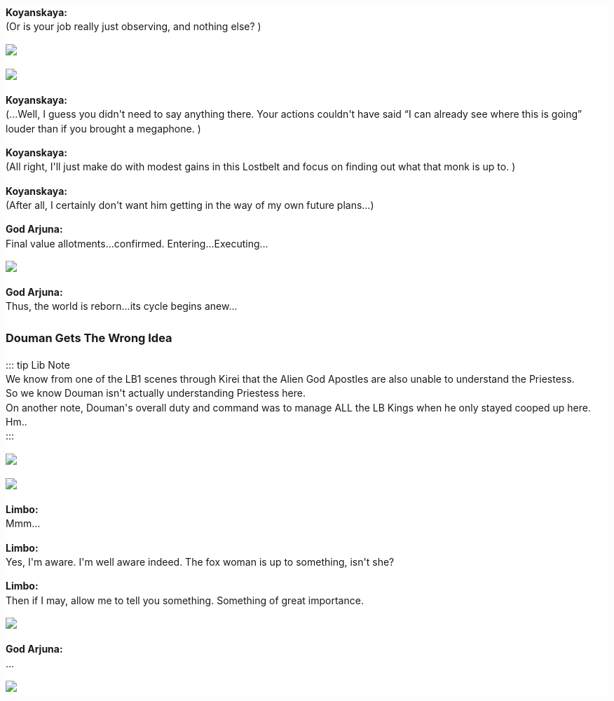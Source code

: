 **Koyanskaya:**    
(Or is your job really just observing, and nothing else? )    
    
![](https://i.imgur.com/xeo3UTH.png)    
    
![](https://i.imgur.com/cpj2NGG.png)    
    
**Koyanskaya:**    
(...Well, I guess you didn't need to say anything there. Your actions couldn't have said “I can already see where this is going” louder than if you brought a megaphone. )    
    
**Koyanskaya:**    
(All right, I'll just make do with modest gains in this Lostbelt and focus on finding out what that monk is up to. )    
    
**Koyanskaya:**    
(After all, I certainly don't want him getting in the way of my own future plans...)    
    
**God Arjuna:**    
Final value allotments...confirmed. Entering...Executing...    
    
![](https://i.imgur.com/3pClDTE.png)    
    
**God Arjuna:**    
Thus, the world is reborn...its cycle begins anew...    
    
### Douman Gets The Wrong Idea    
    
::: tip Lib Note    
We know from one of the LB1 scenes through Kirei that the Alien God Apostles are also unable to understand the Priestess.     
So we know Douman isn't actually understanding Priestess here.    
On another note, Douman's overall duty and command was to manage ALL the LB Kings when he only stayed cooped up here. Hm..    
:::    
    
![](https://i.imgur.com/iGhmJZo.png)    
    
![](https://i.imgur.com/Gio3yUF.png)    
    
**Limbo:**    
Mmm...    
    
**Limbo:**    
Yes, I'm aware. I'm well aware indeed. The fox woman is up to something, isn't she?    
    
**Limbo:**    
Then if I may, allow me to tell you something. Something of great importance.    
    
![](https://i.imgur.com/TAY9zpO.png)    
    
**God Arjuna:**    
...    
    
![](https://i.imgur.com/b4KEKrW.png)    
    